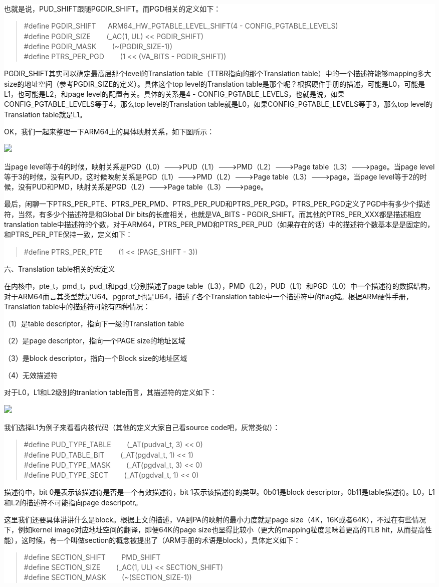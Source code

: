 也就是说，PUD_SHIFT跟随PGDIR_SHIFT。而PGD相关的定义如下：

> #define PGDIR_SHIFT      ARM64_HW_PGTABLE_LEVEL_SHIFT(4 - CONFIG_PGTABLE_LEVELS)  
> #define PGDIR_SIZE        (_AC(1, UL) << PGDIR_SHIFT)  
> #define PGDIR_MASK        (~(PGDIR_SIZE-1))  
> #define PTRS_PER_PGD        (1 << (VA_BITS - PGDIR_SHIFT))

PGDIR_SHIFT其实可以确定最高层那个level的Translation table（TTBR指向的那个Translation table）中的一个描述符能够mapping多大size的地址空间（参考PGDIR_SIZE的定义）。具体这个top level的Translation table是那个呢？根据硬件手册的描述，可能是L0，可能是L1，也可能是L2，和page level的配置有关。具体的关系是4 - CONFIG_PGTABLE_LEVELS，也就是说，如果CONFIG_PGTABLE_LEVELS等于4，那么top level的Translation table就是L0，如果CONFIG_PGTABLE_LEVELS等于3，那么top level的Translation table就是L1。

OK，我们一起来整理一下ARM64上的具体映射关系，如下图所示：

![](http://www.wowotech.net/content/uploadfile/201608/7fc21470999301.gif)

当page level等于4的时候，映射关系是PGD（L0）--->PUD（L1）--->PMD（L2）--->Page table（L3）--->page。当page level等于3的时候，没有PUD，这时候映射关系是PGD（L1）--->PMD（L2）--->Page table（L3）--->page。当page level等于2的时候，没有PUD和PMD，映射关系是PGD（L2）--->Page table（L3）--->page。

最后，闲聊一下PTRS_PER_PTE、PTRS_PER_PMD、PTRS_PER_PUD和PTRS_PER_PGD。PTRS_PER_PGD定义了PGD中有多少个描述符，当然，有多少个描述符是和Global Dir bits的长度相关，也就是VA_BITS - PGDIR_SHIFT。而其他的PTRS_PER_XXX都是描述相应translation table中描述符的个数，对于ARM64，PTRS_PER_PMD和PTRS_PER_PUD（如果存在的话）中的描述符个数基本是是固定的，和PTRS_PER_PTE保持一致，定义如下：

> #define PTRS_PER_PTE        (1 << (PAGE_SHIFT - 3))

六、Translation table相关的宏定义

在内核中，pte_t，pmd_t，pud_t和pgd_t分别描述了page table（L3），PMD（L2），PUD（L1）和PGD（L0）中一个描述符的数据结构，对于ARM64而言其类型就是U64。pgprot_t也是U64，描述了各个Translation table中一个描述符中的flag域。根据ARM硬件手册，Translation table中的描述符可能有四种情况：

（1）是table descriptor，指向下一级的Translation table

（2）是page descriptor，指向一个PAGE size的地址区域

（3）是block descriptor，指向一个Block size的地址区域

（4）无效描述符

对于L0，L1和L2级别的tranlation table而言，其描述符的定义如下：

![](http://www.wowotech.net/content/uploadfile/201608/a4ad1470999344.gif)

我们选择L1为例子来看看内核代码（其他的定义大家自己看source code吧，灰常类似）：

> #define PUD_TYPE_TABLE        (_AT(pudval_t, 3) << 0)  
> #define PUD_TABLE_BIT        (_AT(pgdval_t, 1) << 1)  
> #define PUD_TYPE_MASK        (_AT(pgdval_t, 3) << 0)  
> #define PUD_TYPE_SECT        (_AT(pgdval_t, 1) << 0)

描述符中，bit 0是表示该描述符是否是一个有效描述符，bit 1表示该描述符的类型。0b01是block descriptor，0b11是table描述符。L0，L1和L2的描述符不可能指向page descripotr。

这里我们还要具体讲讲什么是block。根据上文的描述，VA到PA的映射的最小力度就是page size（4K，16K或者64K），不过在有些情况下，例如kernel image对应地址空间的翻译，即便64K的page size也显得比较小（更大的mapping粒度意味着更高的TLB hit，从而提高性能），这时候，有一个叫做section的概念被提出了（ARM手册的术语是block），具体定义如下：

> #define SECTION_SHIFT        PMD_SHIFT  
> #define SECTION_SIZE        (_AC(1, UL) << SECTION_SHIFT)  
> #define SECTION_MASK        (~(SECTION_SIZE-1))
